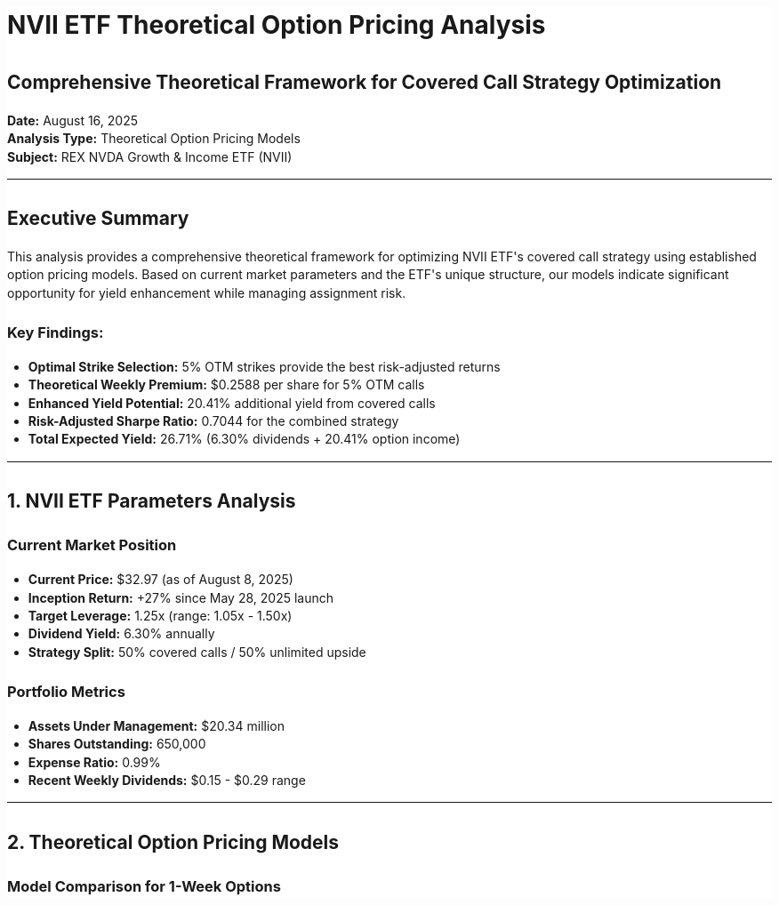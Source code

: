 # NVII ETF Theoretical Option Pricing Analysis
## Comprehensive Theoretical Framework for Covered Call Strategy Optimization

**Date:** August 16, 2025  
**Analysis Type:** Theoretical Option Pricing Models  
**Subject:** REX NVDA Growth & Income ETF (NVII)

---

## Executive Summary

This analysis provides a comprehensive theoretical framework for optimizing NVII ETF's covered call strategy using established option pricing models. Based on current market parameters and the ETF's unique structure, our models indicate significant opportunity for yield enhancement while managing assignment risk.

### Key Findings:
- **Optimal Strike Selection:** 5% OTM strikes provide the best risk-adjusted returns
- **Theoretical Weekly Premium:** $0.2588 per share for 5% OTM calls
- **Enhanced Yield Potential:** 20.41% additional yield from covered calls
- **Risk-Adjusted Sharpe Ratio:** 0.7044 for the combined strategy
- **Total Expected Yield:** 26.71% (6.30% dividends + 20.41% option income)

---

## 1. NVII ETF Parameters Analysis

### Current Market Position
- **Current Price:** $32.97 (as of August 8, 2025)
- **Inception Return:** +27% since May 28, 2025 launch
- **Target Leverage:** 1.25x (range: 1.05x - 1.50x)
- **Dividend Yield:** 6.30% annually
- **Strategy Split:** 50% covered calls / 50% unlimited upside

### Portfolio Metrics
- **Assets Under Management:** $20.34 million
- **Shares Outstanding:** 650,000
- **Expense Ratio:** 0.99%
- **Recent Weekly Dividends:** $0.15 - $0.29 range

---

## 2. Theoretical Option Pricing Models

### Model Comparison for 1-Week Options
